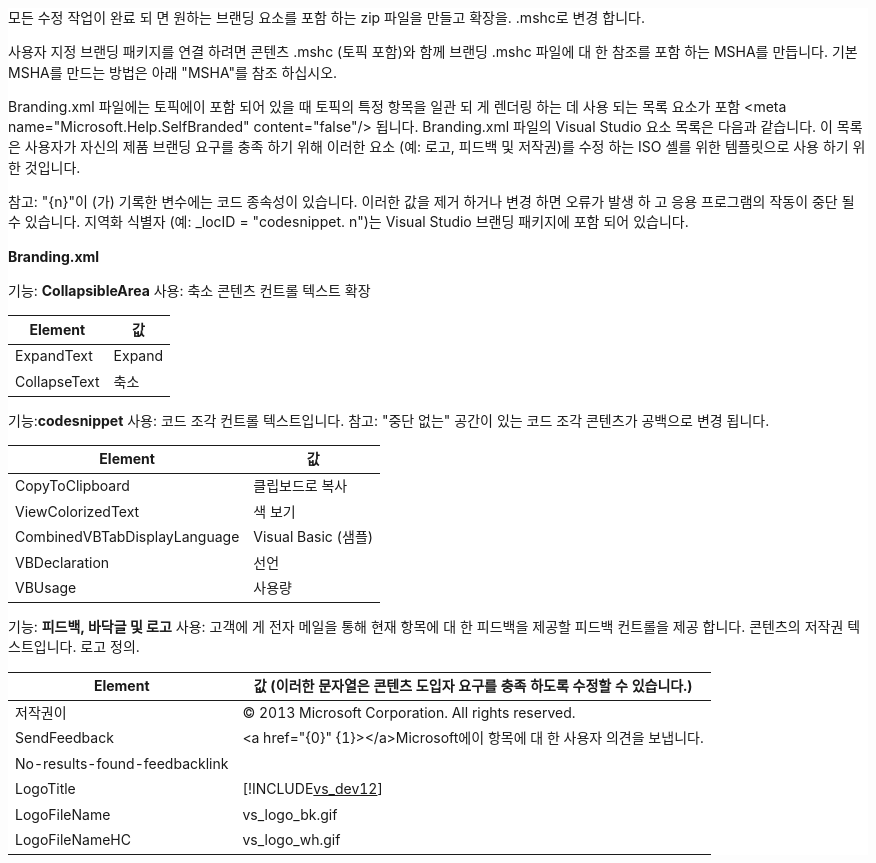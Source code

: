   모든 수정 작업이 완료 되 면 원하는 브랜딩 요소를 포함 하는 zip 파일을 만들고 확장을. .mshc로 변경 합니다.

  사용자 지정 브랜딩 패키지를 연결 하려면 콘텐츠 .mshc (토픽 포함)와 함께 브랜딩 .mshc 파일에 대 한 참조를 포함 하는 MSHA를 만듭니다.  기본 MSHA를 만드는 방법은 아래 "MSHA"를 참조 하십시오.

  Branding.xml 파일에는 토픽에이 포함 되어 있을 때 토픽의 특정 항목을 일관 되 게 렌더링 하는 데 사용 되는 목록 요소가 포함 \<meta name="Microsoft.Help.SelfBranded" content="false"/> 됩니다.  Branding.xml 파일의 Visual Studio 요소 목록은 다음과 같습니다.  이 목록은 사용자가 자신의 제품 브랜딩 요구를 충족 하기 위해 이러한 요소 (예: 로고, 피드백 및 저작권)를 수정 하는 ISO 셸를 위한 템플릿으로 사용 하기 위한 것입니다.

  참고: "{n}"이 (가) 기록한 변수에는 코드 종속성이 있습니다. 이러한 값을 제거 하거나 변경 하면 오류가 발생 하 고 응용 프로그램의 작동이 중단 될 수 있습니다. 지역화 식별자 (예: _locID = "codesnippet. n")는 Visual Studio 브랜딩 패키지에 포함 되어 있습니다.

  **Branding.xml**

기능: **CollapsibleArea** 사용: 축소 콘텐츠 컨트롤 텍스트 확장

|**Element**|**값**|
|-|-|
|ExpandText|Expand|
|CollapseText|축소|

기능:**codesnippet** 사용: 코드 조각 컨트롤 텍스트입니다.  참고: "중단 없는" 공간이 있는 코드 조각 콘텐츠가 공백으로 변경 됩니다.

|**Element**|**값**|
|-|-|
|CopyToClipboard|클립보드로 복사|
|ViewColorizedText|색 보기|
|CombinedVBTabDisplayLanguage|Visual Basic (샘플)|
|VBDeclaration|선언|
|VBUsage|사용량|

기능: **피드백, 바닥글 및 로고** 사용: 고객에 게 전자 메일을 통해 현재 항목에 대 한 피드백을 제공할 피드백 컨트롤을 제공 합니다.  콘텐츠의 저작권 텍스트입니다.  로고 정의.

|**Element**|**값 (이러한 문자열은 콘텐츠 도입자 요구를 충족 하도록 수정할 수 있습니다.)**|
|-|-|
|저작권이|© 2013 Microsoft Corporation. All rights reserved.|
|SendFeedback|\<a href="{0}" {1}>\</a>Microsoft에이 항목에 대 한 사용자 의견을 보냅니다.|
|No-results-found-feedbacklink||
|LogoTitle|[!INCLUDE[vs_dev12](../../includes/vs-dev12-md.md)]|
|LogoFileName|vs_logo_bk.gif|
|LogoFileNameHC|vs_logo_wh.gif|
